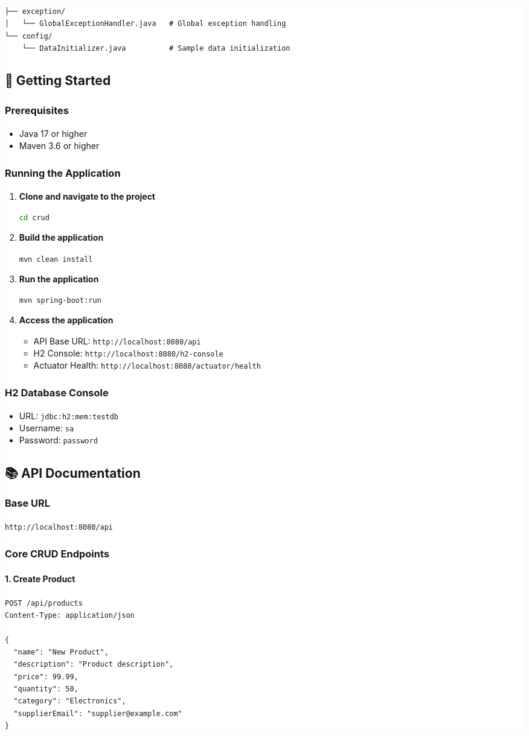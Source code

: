 ```
├── exception/
│   └── GlobalExceptionHandler.java   # Global exception handling
└── config/
    └── DataInitializer.java          # Sample data initialization
```

## 🚀 Getting Started

### Prerequisites
- Java 17 or higher
- Maven 3.6 or higher

### Running the Application

1. **Clone and navigate to the project**
   ```bash
   cd crud
   ```

2. **Build the application**
   ```bash
   mvn clean install
   ```

3. **Run the application**
   ```bash
   mvn spring-boot:run
   ```

4. **Access the application**
   - API Base URL: `http://localhost:8080/api`
   - H2 Console: `http://localhost:8080/h2-console`
   - Actuator Health: `http://localhost:8080/actuator/health`

### H2 Database Console
- URL: `jdbc:h2:mem:testdb`
- Username: `sa`
- Password: `password`

## 📚 API Documentation

### Base URL
```
http://localhost:8080/api
```

### Core CRUD Endpoints

#### 1. Create Product
```http
POST /api/products
Content-Type: application/json

{
  "name": "New Product",
  "description": "Product description",
  "price": 99.99,
  "quantity": 50,
  "category": "Electronics",
  "supplierEmail": "supplier@example.com"
}
```
